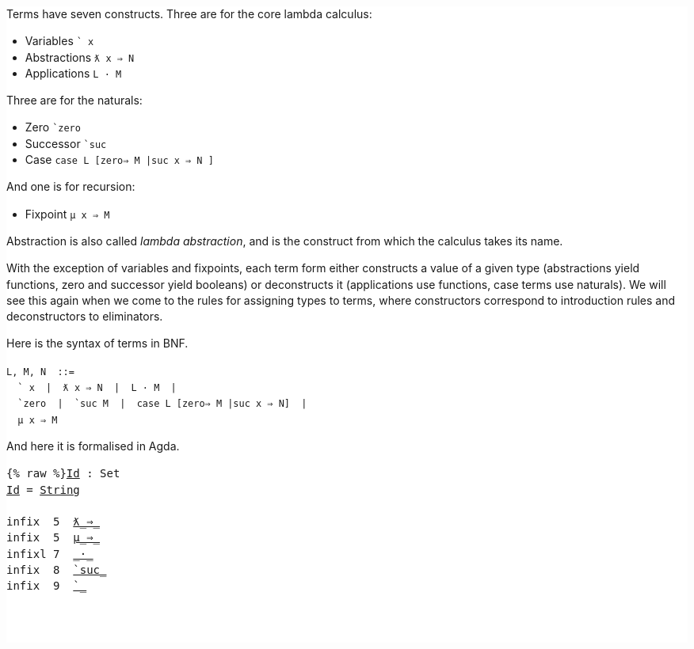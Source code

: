 Terms have seven constructs. Three are for the core lambda calculus:

  * Variables `` ` x ``
  * Abstractions `ƛ x ⇒ N`
  * Applications `L · M`

Three are for the naturals:

  * Zero `` `zero ``
  * Successor `` `suc ``
  * Case `` case L [zero⇒ M |suc x ⇒ N ] ``

And one is for recursion:

  * Fixpoint `μ x ⇒ M`

Abstraction is also called _lambda abstraction_, and is the construct
from which the calculus takes its name.

With the exception of variables and fixpoints, each term
form either constructs a value of a given type (abstractions yield functions,
zero and successor yield booleans) or deconstructs it (applications use functions,
case terms use naturals). We will see this again when we come
to the rules for assigning types to terms, where constructors
correspond to introduction rules and deconstructors to eliminators.

Here is the syntax of terms in BNF.

    L, M, N  ::=
      ` x  |  ƛ x ⇒ N  |  L · M  |
      `zero  |  `suc M  |  case L [zero⇒ M |suc x ⇒ N]  |
      μ x ⇒ M

And here it is formalised in Agda.
<pre class="Agda">{% raw %}<a id="Id"></a><a id="3680" href="{% endraw %}{{ site.baseurl }}{% link out/plfa/Lambda.md %}{% raw %}#3680" class="Function">Id</a> <a id="3683" class="Symbol">:</a> <a id="3685" class="PrimitiveType">Set</a>
<a id="3689" href="{% endraw %}{{ site.baseurl }}{% link out/plfa/Lambda.md %}{% raw %}#3680" class="Function">Id</a> <a id="3692" class="Symbol">=</a> <a id="3694" href="https://agda.github.io/agda-stdlib/Agda.Builtin.String.html#174" class="Postulate">String</a>

<a id="3702" class="Keyword">infix</a>  <a id="3709" class="Number">5</a>  <a id="3712" href="{% endraw %}{{ site.baseurl }}{% link out/plfa/Lambda.md %}{% raw %}#3839" class="InductiveConstructor Operator">ƛ_⇒_</a>
<a id="3717" class="Keyword">infix</a>  <a id="3724" class="Number">5</a>  <a id="3727" href="{% endraw %}{{ site.baseurl }}{% link out/plfa/Lambda.md %}{% raw %}#4068" class="InductiveConstructor Operator">μ_⇒_</a>
<a id="3732" class="Keyword">infixl</a> <a id="3739" class="Number">7</a>  <a id="3742" href="{% endraw %}{{ site.baseurl }}{% link out/plfa/Lambda.md %}{% raw %}#32758" class="InductiveConstructor Operator">_·_</a>
<a id="3746" class="Keyword">infix</a>  <a id="3753" class="Number">8</a>  <a id="3756" href="{% endraw %}{{ site.baseurl }}{% link out/plfa/Lambda.md %}{% raw %}#3967" class="InductiveConstructor Operator">`suc_</a>
<a id="3762" class="Keyword">infix</a>  <a id="3769" class="Number">9</a>  <a id="3772" href="{% endraw %}{{ site.baseurl }}{% link out/plfa/Lambda.md %}{% raw %}#3800" class="InductiveConstructor Operator">`_</a>

